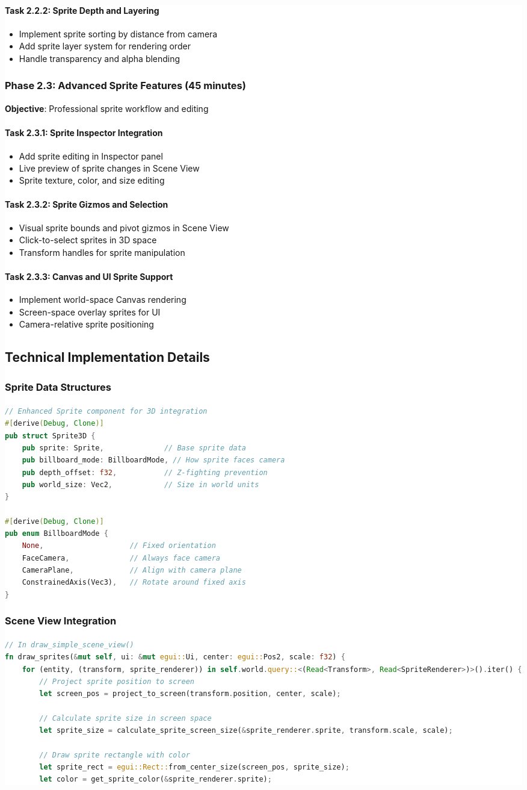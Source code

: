 #### Task 2.2.2: Sprite Depth and Layering
- Implement sprite sorting by distance from camera
- Add sprite layer system for rendering order
- Handle transparency and alpha blending

### Phase 2.3: Advanced Sprite Features (45 minutes)
**Objective**: Professional sprite workflow and editing

#### Task 2.3.1: Sprite Inspector Integration
- Add sprite editing in Inspector panel
- Live preview of sprite changes in Scene View
- Sprite texture, color, and size editing

#### Task 2.3.2: Sprite Gizmos and Selection
- Visual sprite bounds and pivot gizmos in Scene View
- Click-to-select sprites in 3D space
- Transform handles for sprite manipulation

#### Task 2.3.3: Canvas and UI Sprite Support
- Implement world-space Canvas rendering
- Screen-space overlay sprites for UI
- Camera-relative sprite positioning

## Technical Implementation Details

### Sprite Data Structures

```rust
// Enhanced Sprite component for 3D integration
#[derive(Debug, Clone)]
pub struct Sprite3D {
    pub sprite: Sprite,              // Base sprite data
    pub billboard_mode: BillboardMode, // How sprite faces camera
    pub depth_offset: f32,           // Z-fighting prevention
    pub world_size: Vec2,            // Size in world units
}

#[derive(Debug, Clone)]
pub enum BillboardMode {
    None,                    // Fixed orientation
    FaceCamera,              // Always face camera
    CameraPlane,             // Align with camera plane
    ConstrainedAxis(Vec3),   // Rotate around fixed axis
}
```

### Scene View Integration

```rust
// In draw_simple_scene_view()
fn draw_sprites(&mut self, ui: &mut egui::Ui, center: egui::Pos2, scale: f32) {
    for (entity, (transform, sprite_renderer)) in self.world.query::<(Read<Transform>, Read<SpriteRenderer>)>().iter() {
        // Project sprite position to screen
        let screen_pos = project_to_screen(transform.position, center, scale);
        
        // Calculate sprite size in screen space
        let sprite_size = calculate_sprite_screen_size(&sprite_renderer.sprite, transform.scale, scale);
        
        // Draw sprite rectangle with color
        let sprite_rect = egui::Rect::from_center_size(screen_pos, sprite_size);
        let color = get_sprite_color(&sprite_renderer.sprite);
```